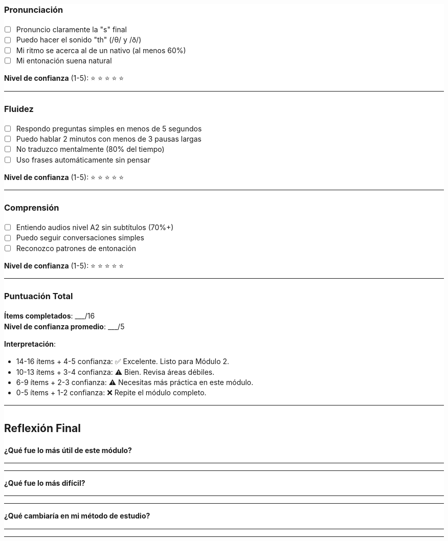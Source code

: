 
### Pronunciación
- [ ] Pronuncio claramente la "s" final
- [ ] Puedo hacer el sonido "th" (/θ/ y /ð/)
- [ ] Mi ritmo se acerca al de un nativo (al menos 60%)
- [ ] Mi entonación suena natural

**Nivel de confianza** (1-5): ⭐ ⭐ ⭐ ⭐ ⭐

---

### Fluidez
- [ ] Respondo preguntas simples en menos de 5 segundos
- [ ] Puedo hablar 2 minutos con menos de 3 pausas largas
- [ ] No traduzco mentalmente (80% del tiempo)
- [ ] Uso frases automáticamente sin pensar

**Nivel de confianza** (1-5): ⭐ ⭐ ⭐ ⭐ ⭐

---

### Comprensión
- [ ] Entiendo audios nivel A2 sin subtítulos (70%+)
- [ ] Puedo seguir conversaciones simples
- [ ] Reconozco patrones de entonación

**Nivel de confianza** (1-5): ⭐ ⭐ ⭐ ⭐ ⭐

---

### Puntuación Total
**Ítems completados**: ___/16  
**Nivel de confianza promedio**: ___/5

**Interpretación**:
- 14-16 ítems + 4-5 confianza: ✅ Excelente. Listo para Módulo 2.
- 10-13 ítems + 3-4 confianza: ⚠️ Bien. Revisa áreas débiles.
- 6-9 ítems + 2-3 confianza: ⚠️ Necesitas más práctica en este módulo.
- 0-5 ítems + 1-2 confianza: ❌ Repite el módulo completo.

---

## Reflexión Final

**¿Qué fue lo más útil de este módulo?**
_______________________________________________
_______________________________________________

**¿Qué fue lo más difícil?**
_______________________________________________
_______________________________________________

**¿Qué cambiaría en mi método de estudio?**
_______________________________________________
_______________________________________________
